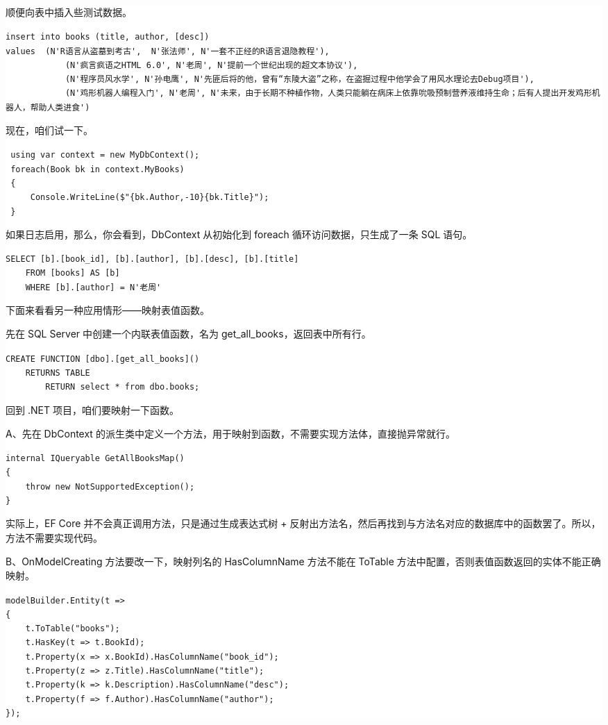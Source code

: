 顺便向表中插入些测试数据。

```
insert into books (title, author, [desc])
values  (N'R语言从盗墓到考古',  N'张法师', N'一套不正经的R语言退隐教程'),
            (N'疯言疯语之HTML 6.0', N'老周', N'提前一个世纪出现的超文本协议'),
            (N'程序员风水学', N'孙电鹰', N'先匪后将的他，曾有“东陵大盗”之称，在盗掘过程中他学会了用风水理论去Debug项目'),
            (N'鸡形机器人编程入门', N'老周', N'未来，由于长期不种植作物，人类只能躺在病床上依靠吮吸预制营养液维持生命；后有人提出开发鸡形机器人，帮助人类进食')
```

现在，咱们试一下。

```
 using var context = new MyDbContext();
 foreach(Book bk in context.MyBooks)
 {
     Console.WriteLine($"{bk.Author,-10}{bk.Title}");
 }
```

如果日志启用，那么，你会看到，DbContext 从初始化到 foreach 循环访问数据，只生成了一条 SQL 语句。

```
SELECT [b].[book_id], [b].[author], [b].[desc], [b].[title]
    FROM [books] AS [b]
    WHERE [b].[author] = N'老周'
```

下面来看看另一种应用情形——映射表值函数。

先在 SQL Server 中创建一个内联表值函数，名为 get\_all\_books，返回表中所有行。

```
CREATE FUNCTION [dbo].[get_all_books]()
    RETURNS TABLE
        RETURN select * from dbo.books;
```

回到 .NET 项目，咱们要映射一下函数。

A、先在 DbContext 的派生类中定义一个方法，用于映射到函数，不需要实现方法体，直接抛异常就行。

```
internal IQueryable GetAllBooksMap()
{
    throw new NotSupportedException();
}
```

实际上，EF Core 并不会真正调用方法，只是通过生成表达式树 + 反射出方法名，然后再找到与方法名对应的数据库中的函数罢了。所以，方法不需要实现代码。

B、OnModelCreating 方法要改一下，映射列名的 HasColumnName 方法不能在 ToTable 方法中配置，否则表值函数返回的实体不能正确映射。

```
modelBuilder.Entity(t =>
{
    t.ToTable("books");
    t.HasKey(t => t.BookId);
    t.Property(x => x.BookId).HasColumnName("book_id");
    t.Property(z => z.Title).HasColumnName("title");
    t.Property(k => k.Description).HasColumnName("desc");
    t.Property(f => f.Author).HasColumnName("author");
});
```
